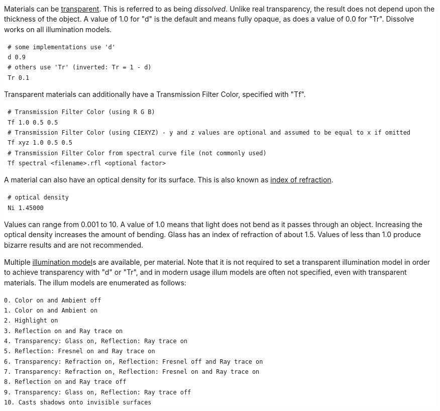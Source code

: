 Materials can be [transparent]().  This is referred to as being _dissolved_.  Unlike real transparency, the result does not depend upon the thickness of the object. A value of 1.0 for "d" is the default and means fully opaque, as does a value of 0.0 for "Tr". Dissolve works on all illumination models.

```
 # some implementations use 'd'
 d 0.9
 # others use 'Tr' (inverted: Tr = 1 - d)
 Tr 0.1
```

Transparent materials can additionally have a Transmission Filter Color, specified with "Tf".

```
 # Transmission Filter Color (using R G B)
 Tf 1.0 0.5 0.5 
 # Transmission Filter Color (using CIEXYZ) - y and z values are optional and assumed to be equal to x if omitted
 Tf xyz 1.0 0.5 0.5 
 # Transmission Filter Color from spectral curve file (not commonly used)
 Tf spectral <filename>.rfl <optional factor>
```

A material can also have an optical density for its surface.  This is also known as [index of refraction]().

```
 # optical density
 Ni 1.45000
```

Values can range from 0.001 to 10.  A value of 1.0 means that light does not bend as it passes through an object.  Increasing the optical density
increases the amount of bending.  Glass has an index of refraction of
about 1.5.  Values of less than 1.0 produce bizarre results and are not
recommended.

Multiple [illumination model]()s are available, per material.  Note that it is not required to set a transparent illumination model in order to achieve transparency with "d" or "Tr", and in modern usage illum models are often not specified, even with transparent materials. The illum models are enumerated as follows:

```
0. Color on and Ambient off
1. Color on and Ambient on
2. Highlight on
3. Reflection on and Ray trace on
4. Transparency: Glass on, Reflection: Ray trace on
5. Reflection: Fresnel on and Ray trace on
6. Transparency: Refraction on, Reflection: Fresnel off and Ray trace on
7. Transparency: Refraction on, Reflection: Fresnel on and Ray trace on
8. Reflection on and Ray trace off
9. Transparency: Glass on, Reflection: Ray trace off
10. Casts shadows onto invisible surfaces
```
